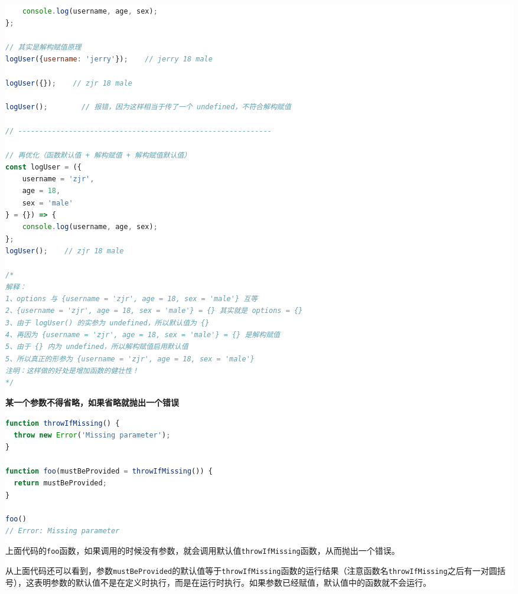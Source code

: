 ```javascript
    console.log(username, age, sex);
};

// 其实是解构赋值原理
logUser({username: 'jerry'});    // jerry 18 male

logUser({});    // zjr 18 male

logUser();        // 报错，因为这样相当于传了一个 undefined，不符合解构赋值

// ------------------------------------------------------------

// 再优化（函数默认值 + 解构赋值 + 解构赋值默认值）
const logUser = ({
    username = 'zjr',
    age = 18,
    sex = 'male'
} = {}) => {
    console.log(username, age, sex);
};
logUser();    // zjr 18 male

/* 
解释：
1、options 与 {username = 'zjr', age = 18, sex = 'male'} 互等
2、{username = 'zjr', age = 18, sex = 'male'} = {} 其实就是 options = {}
3、由于 logUser() 的实参为 undefined，所以默认值为 {}
4、再因为 {username = 'zjr', age = 18, sex = 'male'} = {} 是解构赋值
5、由于 {} 内为 undefined，所以解构赋值启用默认值
5、所以真正的形参为 {username = 'zjr', age = 18, sex = 'male'}
注明：这样做的好处是增加函数的健壮性！
*/
```

**某一个参数不得省略，如果省略就抛出一个错误**

```js
function throwIfMissing() {
  throw new Error('Missing parameter');
}

function foo(mustBeProvided = throwIfMissing()) {
  return mustBeProvided;
}

foo()
// Error: Missing parameter
```

上面代码的`foo`函数，如果调用的时候没有参数，就会调用默认值`throwIfMissing`函数，从而抛出一个错误。

从上面代码还可以看到，参数`mustBeProvided`的默认值等于`throwIfMissing`函数的运行结果（注意函数名`throwIfMissing`之后有一对圆括号），这表明参数的默认值不是在定义时执行，而是在运行时执行。如果参数已经赋值，默认值中的函数就不会运行。
